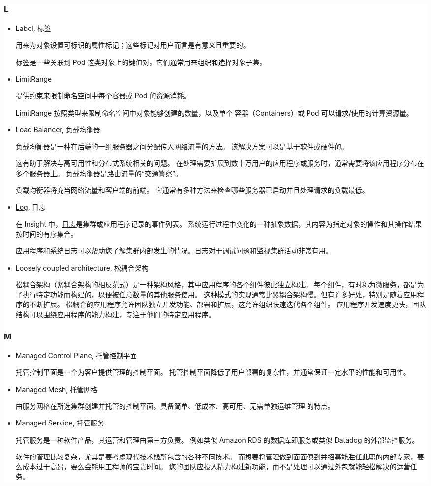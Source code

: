 ### L

- Label, 标签

    用来为对象设置可标识的属性标记；这些标记对用户而言是有意义且重要的。

    标签是一些关联到 Pod 这类对象上的键值对。它们通常用来组织和选择对象子集。

- LimitRange

    提供约束来限制命名空间中每个容器或 Pod 的资源消耗。

    LimitRange 按照类型来限制命名空间中对象能够创建的数量，以及单个 容器（Containers）或 Pod 可以请求/使用的计算资源量。

- Load Balancer, 负载均衡器

    负载均衡器是一种在后端的一组服务器之间分配传入网络流量的方法。
    该解决方案可以是基于软件或硬件的。

    这有助于解决与高可用性和分布式系统相关的问题。
    在处理需要扩展到数十万用户的应用程序或服务时，通常需要将该应用程序分布在多个服务器上。
    负载均衡器是路由流量的“交通警察”。

    负载均衡器将充当网络流量和客户端的前端。
    它通常有多种方法来检查哪些服务器已启动并且处理请求的负载最低。

- [Log](https://opentelemetry.io/docs/concepts/signals/logs/), 日志

    在 Insight 中，[日志](../insight/user-guide/data-query/log.md)是集群或应用程序记录的事件列表。
    系统运行过程中变化的一种抽象数据，其内容为指定对象的操作和其操作结果按时间的有序集合。

    应用程序和系统日志可以帮助您了解集群内部发生的情况。日志对于调试问题和监视集群活动非常有用。

- Loosely coupled architecture, 松耦合架构

    松耦合架构（紧耦合架构的相反范式）是一种架构风格，其中应用程序的各个组件彼此独立构建。
    每个组件，有时称为微服务，都是为了执行特定功能而构建的，以便被任意数量的其他服务使用。
    这种模式的实现通常比紧耦合架构慢。但有许多好处，特别是随着应用程序的不断扩展。
    松耦合的应用程序允许团队独立开发功能、部署和扩展，这允许组织快速迭代各个组件。
    应用程序开发速度更快，团队结构可以围绕应用程序的能力构建，专注于他们的特定应用程序。

### M

- Managed Control Plane, 托管控制平面

    托管控制平面是一个为客户提供管理的控制平面。
    托管控制平面降低了用户部署的复杂性，并通常保证一定水平的性能和可用性。

- Managed Mesh, 托管网格

    由服务网格在所选集群创建并托管的控制平面。具备简单、低成本、高可用、无需单独运维管理 的特点。

- Managed Service, 托管服务

    托管服务是一种软件产品，其运营和管理由第三方负责。
    例如类似 Amazon RDS 的数据库即服务或类似 Datadog 的外部监控服务。

    软件的管理比较复杂，尤其是要考虑现代技术栈所包含的各种不同技术。
    而想要将管理做到面面俱到并招募能胜任此职的内部专家，要么成本过于高昂，要么会耗用工程师的宝贵时间。
    您的团队应投入精力构建新功能，而不是处理可以通过外包就能轻松解决的运营任务。
